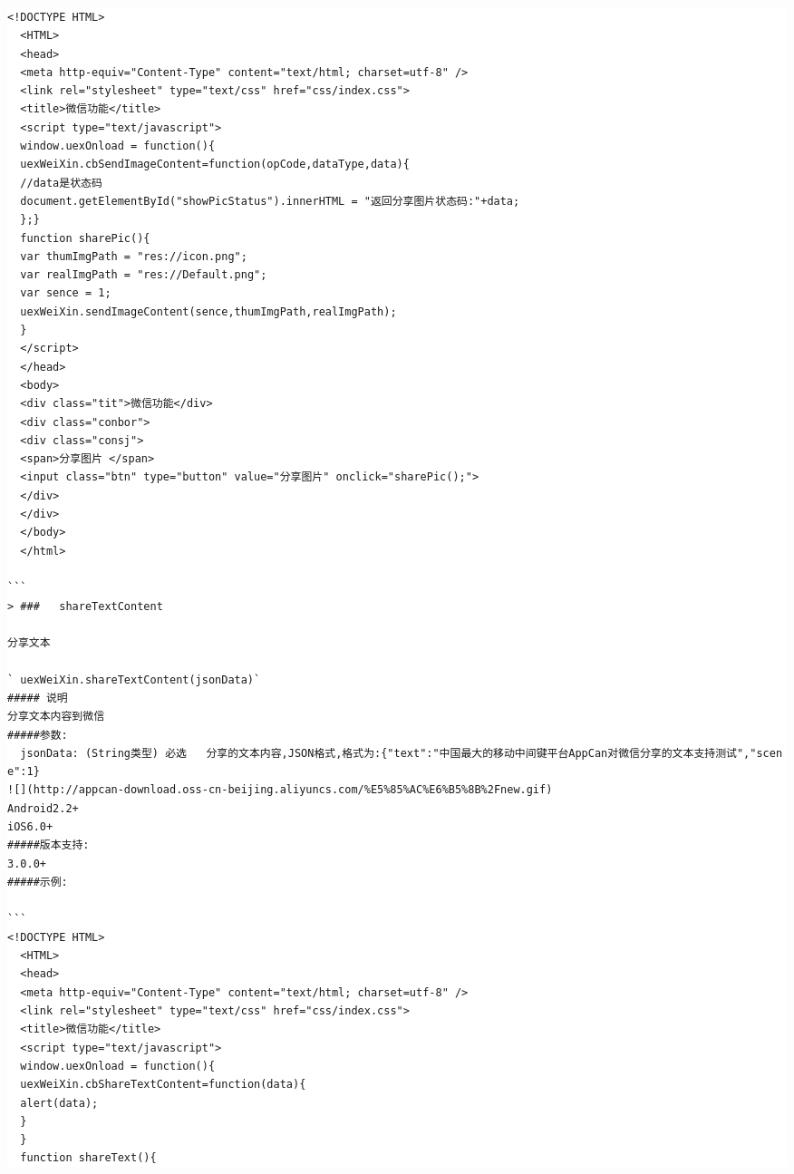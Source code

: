   ````
<!DOCTYPE HTML>
    <HTML>
    <head>
    <meta http-equiv="Content-Type" content="text/html; charset=utf-8" />
    <link rel="stylesheet" type="text/css" href="css/index.css">
    <title>微信功能</title>
    <script type="text/javascript">
    window.uexOnload = function(){
    uexWeiXin.cbSendImageContent=function(opCode,dataType,data){
    //data是状态码
    document.getElementById("showPicStatus").innerHTML = "返回分享图片状态码:"+data;
    };}
    function sharePic(){
    var thumImgPath = "res://icon.png";
    var realImgPath = "res://Default.png";
    var sence = 1;
    uexWeiXin.sendImageContent(sence,thumImgPath,realImgPath);
    }
    </script>
    </head>
    <body>
    <div class="tit">微信功能</div>
    <div class="conbor">
    <div class="consj">
    <span>分享图片 </span>
    <input class="btn" type="button" value="分享图片" onclick="sharePic();">
    </div>
    </div>
    </body>
    </html>
    
```
> ### 	shareTextContent

分享文本

` uexWeiXin.shareTextContent(jsonData)`
##### 说明
分享文本内容到微信	
#####参数:
    jsonData: (String类型) 必选   分享的文本内容,JSON格式,格式为:{"text":"中国最大的移动中间键平台AppCan对微信分享的文本支持测试","scene":1}
![](http://appcan-download.oss-cn-beijing.aliyuncs.com/%E5%85%AC%E6%B5%8B%2Fnew.gif)
Android2.2+	
iOS6.0+	
#####版本支持:
3.0.0+	
#####示例:

```
<!DOCTYPE HTML>
    <HTML>
    <head>
    <meta http-equiv="Content-Type" content="text/html; charset=utf-8" />
    <link rel="stylesheet" type="text/css" href="css/index.css">
    <title>微信功能</title>
    <script type="text/javascript">
    window.uexOnload = function(){
    uexWeiXin.cbShareTextContent=function(data){
    alert(data);
    }
    }
    function shareText(){
  ````